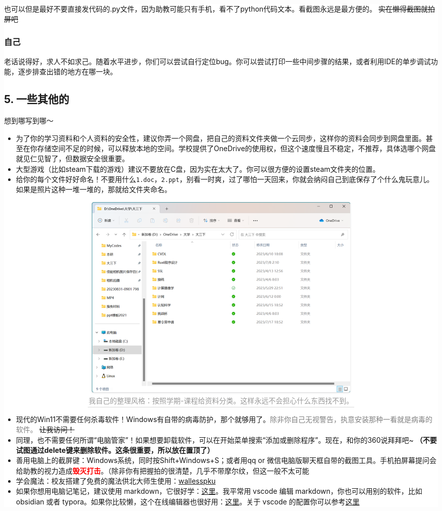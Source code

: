 也可以但是最好不要直接发代码的.py文件，因为助教可能只有手机，看不了python代码文本。看截图永远是最方便的。 ~~实在懒得截图就拍屏吧~~

### 自己

老话说得好，求人不如求己。随着水平进步，你们可以尝试自行定位bug。你可以尝试打印一些中间步骤的结果，或者利用IDE的单步调试功能，逐步排查出错的地方在哪一块。

## 5. 一些其他的
想到哪写到哪～
- 为了你的学习资料和个人资料的安全性，建议你弄一个网盘，把自己的资料文件夹做一个云同步，这样你的资料会同步到网盘里面。甚至在你存储空间不足的时候，可以释放本地的空间。学校提供了OneDrive的使用权，但这个速度慢且不稳定，不推荐，具体选哪个网盘就见仁见智了，但数据安全很重要。
- 大型游戏（比如steam下载的游戏）建议不要放在C盘，因为实在太大了。你可以很方便的设置steam文件夹的位置。
- 给你的每个文件好好命名！不要用什么`1.doc`，`2.ppt`，别看一时爽，过了哪怕一天回来，你就会纳闷自己到底保存了个什么鬼玩意儿。如果是照片这种一堆一堆的，那就给文件夹命名。
<center>
    <img style="border-radius: 0.3125em;
    box-shadow: 0 2px 4px 0 rgba(34,36,38,.12),0 2px 10px 0 rgba(34,36,38,.08);zoom:50%;" 
    src="./zero-img/23.png">
    <br>
    <div style="color:orange; border-bottom: 1px solid #d9d9d9;
    display: inline-block;
    color: #999;
    padding: 2px;">我自己的整理风格：按照学期-课程给资料分类。这样永远不会担心什么东西找不到。</div>
</center>

- 现代的Win11不需要任何杀毒软件！Windows有自带的病毒防护，那个就够用了。<font color=gray>除非你自己无视警告，执意安装那种一看就是病毒的软件。</font>  ~~让我访问！~~
- 同理，也不需要任何所谓“电脑管家”！如果想要卸载软件，可以在开始菜单搜索“添加或删除程序”。现在，和你的360说拜拜吧~ **（不要试图通过delete键来删除软件。这条很重要，所以放在置顶了）**
- 善用电脑上的截屏键：Windows系统，同时按Shift+Windows+S；或者用qq or 微信电脑版聊天框自带的截图工具。手机拍屏幕提问会给助教的视力造成<font color=red>**毁灭打击**</font>。（除非你有把握拍的很清楚，几乎不带摩尔纹，但这一般不太可能
- 学会魔法：校友搭建了免费的魔法供北大师生使用：[wallesspku](http://wallesspku.space)
- 如果你想用电脑记笔记，建议使用 markdown，它很好学：[这里](https://markdownguide.org)。我平常用 vscode 编辑 markdown，你也可以用别的软件，比如 obsidian 或者 typora。如果你比较懒，这个在线编辑器也很好用：[这里](https://dillinger.io)。关于 vscode 的配置你可以参考[这里]( https://zhuanlan.zhihu.com/p/366596107)

